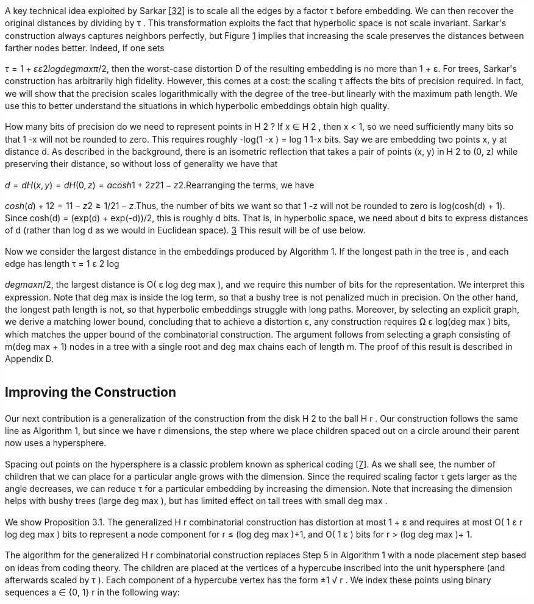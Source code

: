 A key technical idea exploited by Sarkar [[32]](#b31) is to scale all the edges by a factor τ before embedding. We can then recover the original distances by dividing by τ . This transformation exploits the fact that hyperbolic space is not scale invariant. Sarkar's construction always captures neighbors perfectly, but Figure [1](#fig_1) implies that increasing the scale preserves the distances between farther nodes better. Indeed, if one sets

$τ = 1+ε ε 2 log deg max π/2$, then the worst-case distortion D of the resulting embedding is no more than 1 + ε. For trees, Sarkar's construction has arbitrarily high fidelity. However, this comes at a cost: the scaling τ affects the bits of precision required. In fact, we will show that the precision scales logarithmically with the degree of the tree-but linearly with the maximum path length. We use this to better understand the situations in which hyperbolic embeddings obtain high quality.

How many bits of precision do we need to represent points in H 2 ? If x ∈ H 2 , then x < 1, so we need sufficiently many bits so that 1 -x will not be rounded to zero. This requires roughly -log(1 -x ) = log 1  1-x bits. Say we are embedding two points x, y at distance d. As described in the background, there is an isometric reflection that takes a pair of points (x, y) in H 2 to (0, z) while preserving their distance, so without loss of generality we have that

$d = d H (x, y) = d H (0, z) = acosh 1 + 2 z 2 1 -z 2 .$Rearranging the terms, we have

$cosh(d) + 1 2 = 1 1 -z 2 ≥ 1/2 1 -z .$Thus, the number of bits we want so that 1 -z will not be rounded to zero is log(cosh(d) + 1). Since cosh(d) = (exp(d) + exp(-d))/2, this is roughly d bits. That is, in hyperbolic space, we need about d bits to express distances of d (rather than log d as we would in Euclidean space). [3](#foot_2) This result will be of use below.

Now we consider the largest distance in the embeddings produced by Algorithm 1. If the longest path in the tree is , and each edge has length τ = 1 ε 2 log

$deg max π/2$, the largest distance is O( ε log deg max ), and we require this number of bits for the representation. We interpret this expression. Note that deg max is inside the log term, so that a bushy tree is not penalized much in precision. On the other hand, the longest path length is not, so that hyperbolic embeddings struggle with long paths. Moreover, by selecting an explicit graph, we derive a matching lower bound, concluding that to achieve a distortion ε, any construction requires Ω ε log(deg max ) bits, which matches the upper bound of the combinatorial construction. The argument follows from selecting a graph consisting of m(deg max + 1) nodes in a tree with a single root and deg max chains each of length m. The proof of this result is described in Appendix D.


## Improving the Construction

Our next contribution is a generalization of the construction from the disk H 2 to the ball H r . Our construction follows the same line as Algorithm 1, but since we have r dimensions, the step where we place children spaced out on a circle around their parent now uses a hypersphere.

Spacing out points on the hypersphere is a classic problem known as spherical coding [[7]](#b6). As we shall see, the number of children that we can place for a particular angle grows with the dimension. Since the required scaling factor τ gets larger as the angle decreases, we can reduce τ for a particular embedding by increasing the dimension. Note that increasing the dimension helps with bushy trees (large deg max ), but has limited effect on tall trees with small deg max .

We show Proposition 3.1. The generalized H r combinatorial construction has distortion at most 1 + ε and requires at most O( 1 ε r log deg max ) bits to represent a node component for r ≤ (log deg max )+1, and O( 1 ε ) bits for r > (log deg max )+ 1.

The algorithm for the generalized H r combinatorial construction replaces Step 5 in Algorithm 1 with a node placement step based on ideas from coding theory. The children are placed at the vertices of a hypercube inscribed into the unit hypersphere (and afterwards scaled by τ ). Each component of a hypercube vertex has the form ±1 √ r . We index these points using binary sequences a ∈ {0, 1} r in the following way:
